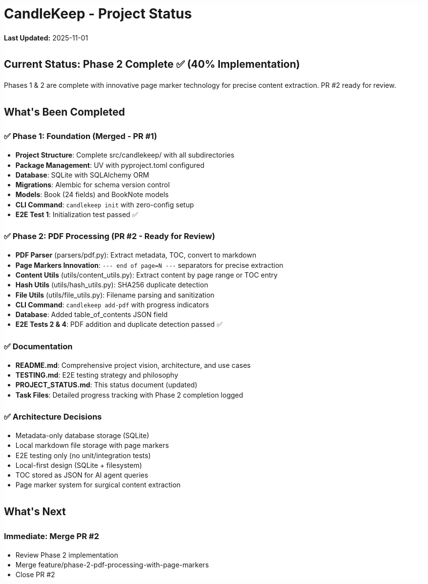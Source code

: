 # CandleKeep - Project Status

**Last Updated:** 2025-11-01

## Current Status: Phase 2 Complete ✅ (40% Implementation)

Phases 1 & 2 are complete with innovative page marker technology for precise content extraction. PR #2 ready for review.

## What's Been Completed

### ✅ Phase 1: Foundation (Merged - PR #1)
- **Project Structure**: Complete src/candlekeep/ with all subdirectories
- **Package Management**: UV with pyproject.toml configured
- **Database**: SQLite with SQLAlchemy ORM
- **Migrations**: Alembic for schema version control
- **Models**: Book (24 fields) and BookNote models
- **CLI Command**: `candlekeep init` with zero-config setup
- **E2E Test 1**: Initialization test passed ✅

### ✅ Phase 2: PDF Processing (PR #2 - Ready for Review)
- **PDF Parser** (parsers/pdf.py): Extract metadata, TOC, convert to markdown
- **Page Markers Innovation**: `--- end of page=N ---` separators for precise extraction
- **Content Utils** (utils/content_utils.py): Extract content by page range or TOC entry
- **Hash Utils** (utils/hash_utils.py): SHA256 duplicate detection
- **File Utils** (utils/file_utils.py): Filename parsing and sanitization
- **CLI Command**: `candlekeep add-pdf` with progress indicators
- **Database**: Added table_of_contents JSON field
- **E2E Tests 2 & 4**: PDF addition and duplicate detection passed ✅

### ✅ Documentation
- **README.md**: Comprehensive project vision, architecture, and use cases
- **TESTING.md**: E2E testing strategy and philosophy
- **PROJECT_STATUS.md**: This status document (updated)
- **Task Files**: Detailed progress tracking with Phase 2 completion logged

### ✅ Architecture Decisions
- Metadata-only database storage (SQLite)
- Local markdown file storage with page markers
- E2E testing only (no unit/integration tests)
- Local-first design (SQLite + filesystem)
- TOC stored as JSON for AI agent queries
- Page marker system for surgical content extraction

## What's Next

### Immediate: Merge PR #2
- Review Phase 2 implementation
- Merge feature/phase-2-pdf-processing-with-page-markers
- Close PR #2
